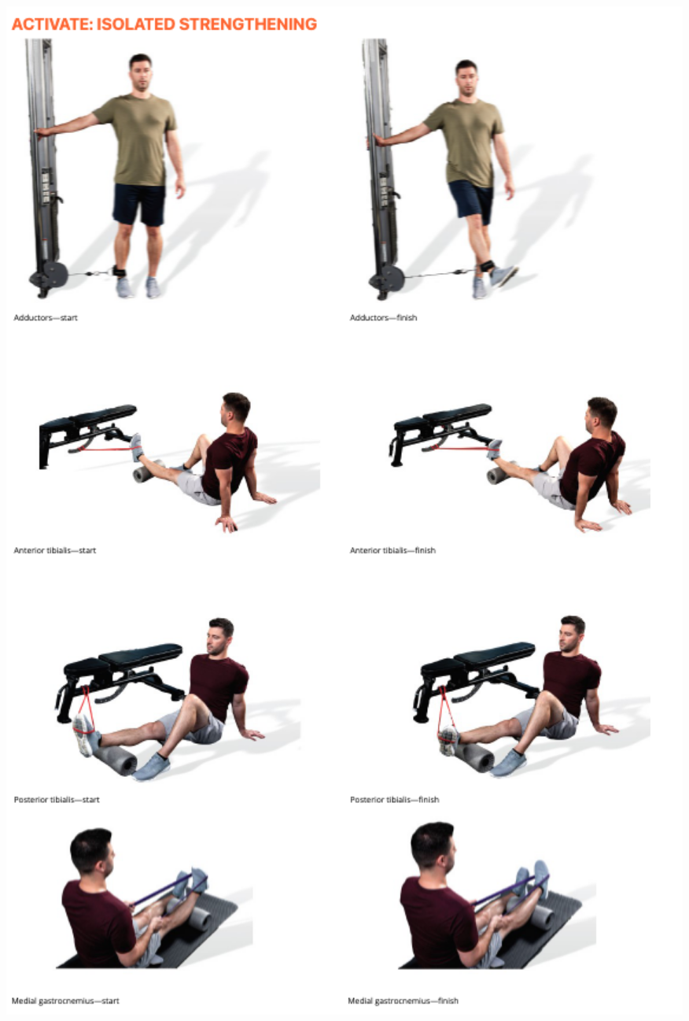 <img src="12-knee.assets/image-20211023110532811.png" alt="image-20211023110532811" style="zoom:150%;" />

<img src="12-knee.assets/image-20211023110552096.png" alt="image-20211023110552096" style="zoom:150%;" />
